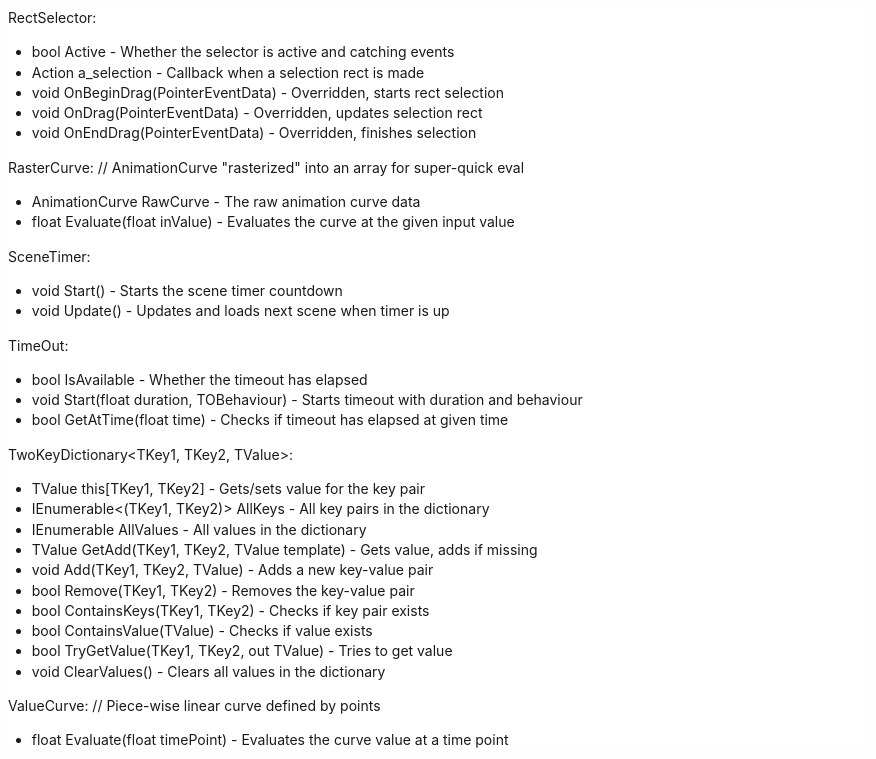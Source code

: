 RectSelector:
- bool Active - Whether the selector is active and catching events
- Action<Rect> a_selection - Callback when a selection rect is made
- void OnBeginDrag(PointerEventData) - Overridden, starts rect selection
- void OnDrag(PointerEventData) - Overridden, updates selection rect  
- void OnEndDrag(PointerEventData) - Overridden, finishes selection

RasterCurve:
// AnimationCurve "rasterized" into an array for super-quick eval
- AnimationCurve RawCurve - The raw animation curve data
- float Evaluate(float inValue) - Evaluates the curve at the given input value

SceneTimer:
- void Start() - Starts the scene timer countdown
- void Update() - Updates and loads next scene when timer is up  

TimeOut:
- bool IsAvailable - Whether the timeout has elapsed
- void Start(float duration, TOBehaviour) - Starts timeout with duration and behaviour
- bool GetAtTime(float time) - Checks if timeout has elapsed at given time

TwoKeyDictionary<TKey1, TKey2, TValue>:
- TValue this[TKey1, TKey2] - Gets/sets value for the key pair
- IEnumerable<(TKey1, TKey2)> AllKeys - All key pairs in the dictionary
- IEnumerable<TValue> AllValues - All values in the dictionary
- TValue GetAdd(TKey1, TKey2, TValue template) - Gets value, adds if missing
- void Add(TKey1, TKey2, TValue) -  Adds a new key-value pair
- bool Remove(TKey1, TKey2) - Removes the key-value pair
- bool ContainsKeys(TKey1, TKey2) - Checks if key pair exists
- bool ContainsValue(TValue) - Checks if value exists
- bool TryGetValue(TKey1, TKey2, out TValue) - Tries to get value
- void ClearValues() - Clears all values in the dictionary

ValueCurve:
// Piece-wise linear curve defined by points
- float Evaluate(float timePoint) - Evaluates the curve value at a time point
